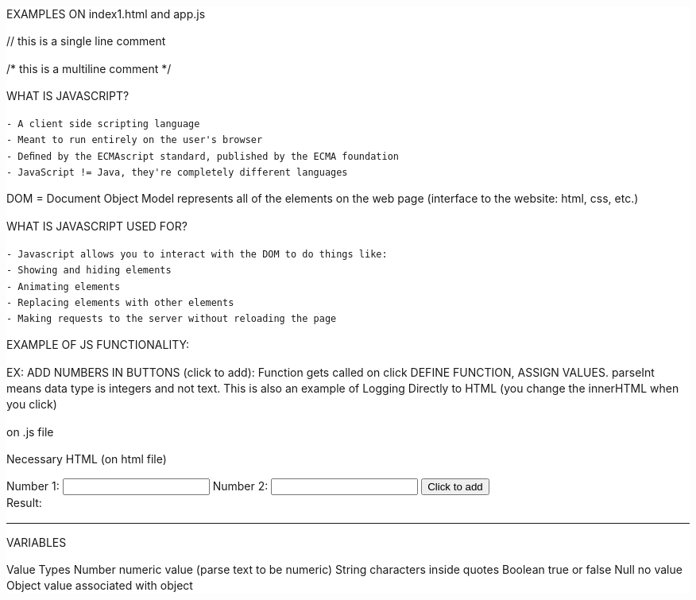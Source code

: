 
EXAMPLES ON index1.html and app.js

// this is a single line comment

/* this is a multiline
comment */




WHAT IS JAVASCRIPT?

	- A client side scripting language
	- Meant to run entirely on the user's browser
	- Deﬁned by the ECMAscript standard, published by the ECMA foundation
	- JavaScript != Java, they're completely different languages

DOM = Document Object Model represents all of the elements on the web page (interface to the website: html, css, etc.)

WHAT IS JAVASCRIPT USED FOR?

	- Javascript allows you to interact with the DOM to do things like:
	- Showing and hiding elements
	- Animating elements
	- Replacing elements with other elements
	- Making requests to the server without reloading the page


EXAMPLE OF JS FUNCTIONALITY:

EX: ADD NUMBERS IN BUTTONS (click to add): Function gets called on click
DEFINE FUNCTION, ASSIGN VALUES. parseInt means data type is integers and not text.
This is also an example of Logging Directly to HTML (you change the innerHTML when you click)

on .js file 

<script>
  function addNums() {
    num1 = document.getElementById("num1").value;
    num2 = document.getElementById("num2").value;
    document.getElementById("result").innerHTML = (parseInt(num1) + parseInt(num2));
  }
</script>

Necessary HTML (on html file)

  Number 1: <input type="text" id="num1">
  Number 2: <input type="text" id="num2">
  <button id="add" onclick="addNums()">Click to add</button>
  <br>
  Result: <span id="result"></span>


- - - - - - - - - - - - - - - - - - - - - - - - - - - - - - - - - - - - - - - - 


VARIABLES

Value Types
Number 		numeric value (parse text to be numeric)
String 		characters inside quotes
Boolean 	true or false
Null 		no value
Object 		value associated with object

